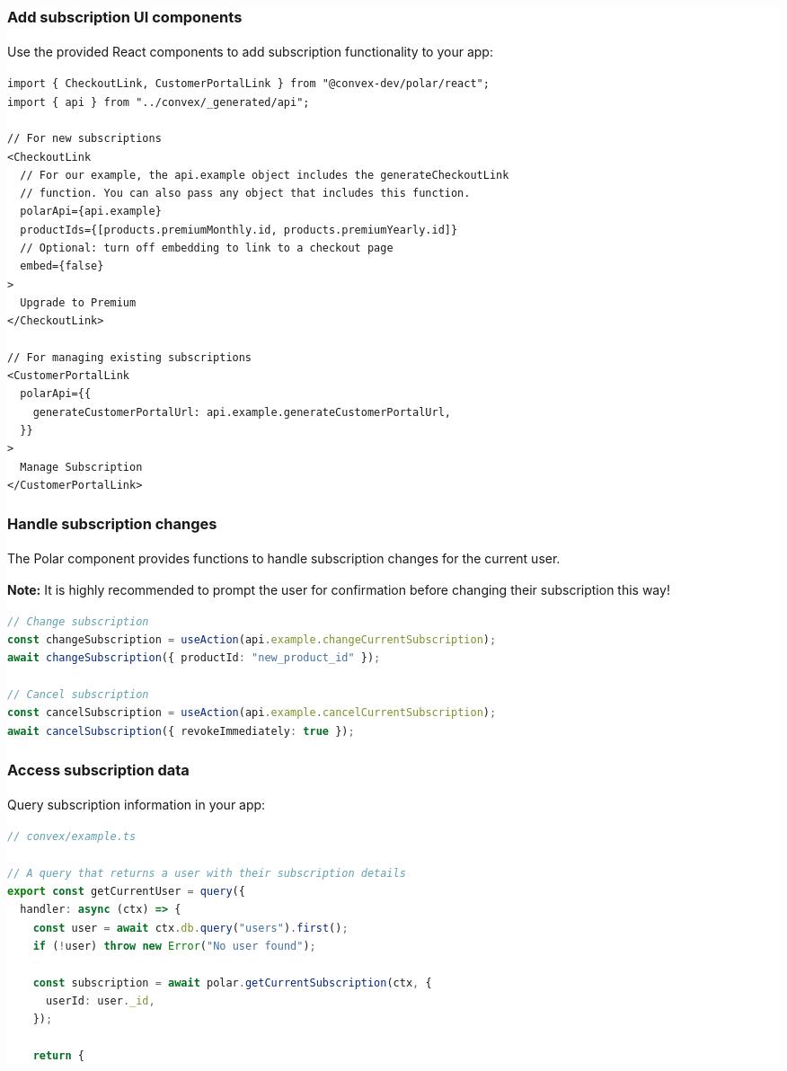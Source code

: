 ### Add subscription UI components

Use the provided React components to add subscription functionality to your app:

```tsx
import { CheckoutLink, CustomerPortalLink } from "@convex-dev/polar/react";
import { api } from "../convex/_generated/api";

// For new subscriptions
<CheckoutLink
  // For our example, the api.example object includes the generateCheckoutLink
  // function. You can also pass any object that includes this function.
  polarApi={api.example}
  productIds={[products.premiumMonthly.id, products.premiumYearly.id]}
  // Optional: turn off embedding to link to a checkout page
  embed={false}
>
  Upgrade to Premium
</CheckoutLink>

// For managing existing subscriptions
<CustomerPortalLink
  polarApi={{
    generateCustomerPortalUrl: api.example.generateCustomerPortalUrl,
  }}
>
  Manage Subscription
</CustomerPortalLink>
```

### Handle subscription changes

The Polar component provides functions to handle subscription changes for the
current user.

**Note:** It is highly recommended to prompt the user for confirmation before
changing their subscription this way!

```ts
// Change subscription
const changeSubscription = useAction(api.example.changeCurrentSubscription);
await changeSubscription({ productId: "new_product_id" });

// Cancel subscription
const cancelSubscription = useAction(api.example.cancelCurrentSubscription);
await cancelSubscription({ revokeImmediately: true });
```

### Access subscription data

Query subscription information in your app:

```ts
// convex/example.ts

// A query that returns a user with their subscription details
export const getCurrentUser = query({
  handler: async (ctx) => {
    const user = await ctx.db.query("users").first();
    if (!user) throw new Error("No user found");

    const subscription = await polar.getCurrentSubscription(ctx, {
      userId: user._id,
    });

    return {
```